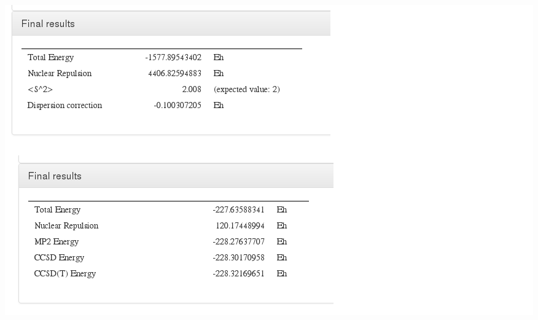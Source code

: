 ![](/imgs/ORCA_module_finalresults2.png)

![](/imgs/ORCA_module_finalresults3.png)

[^1]: string `orca:getCalcType` boolean `isOptimization` boolean `isBrokenSymm` boolean `hasVibrations` integer `negativeFrequenciesCount`

    ```xml
        $isOptimization        Refers to function orca:isOptimization($commands), which searches optimitzation keywords from <module cmlx:templateRef="input" > module  
        $isBrokenSymm          Refers to function orca:isBrokenSymm($commands)  which searches BrokenSymm keyword from <module cmlx:templateRef="input" > module
        $hasVibrations         Exists module <module cmlx:templateRef="vibrations" > ?
        $negativeFrequenciesCount   Count negative frequencies from <module cmlx:templateRef="vibrations" > ?                            
                   
        
        <!-- Calculation type related constants -->
        <xsl:variable name="orca:GeometryOptimization" select="'Geometry optimization'" />
        <xsl:variable name="orca:SinglePoint" select="'Single point'" />
        <xsl:variable name="orca:BrokenSymmetry" select="'Broken symmetry'" />    
        <xsl:variable name="orca:TransitionState" select="'TS'" />
        <xsl:variable name="orca:Minimum" select="'Minimum'"/>

        <!-- Calculation type variables -->
        <xsl:param name="isOptimization" as="xs:boolean"/>
        <xsl:param name="isBrokenSymm" as="xs:boolean"/>
        <xsl:param name="hasVibrations" as="xs:boolean"/>
        <xsl:param name="negativeFrequenciesCount" as="xs:integer"/>
        
        <xsl:variable name="type">
            <xsl:choose>
                <xsl:when test="$isOptimization">
                    <xsl:value-of select="$orca:GeometryOptimization"/>
                </xsl:when>
                <xsl:when test="$isBrokenSymm">
                    <xsl:value-of select="$orca:BrokenSymmetry"/>
                </xsl:when>
                <xsl:otherwise>
                    <xsl:value-of select="$orca:SinglePoint"/>
                </xsl:otherwise>
            </xsl:choose>     
        </xsl:variable>
        

[^2]: string `orca:getMehods` nodeset `section` boolean `isTddft`